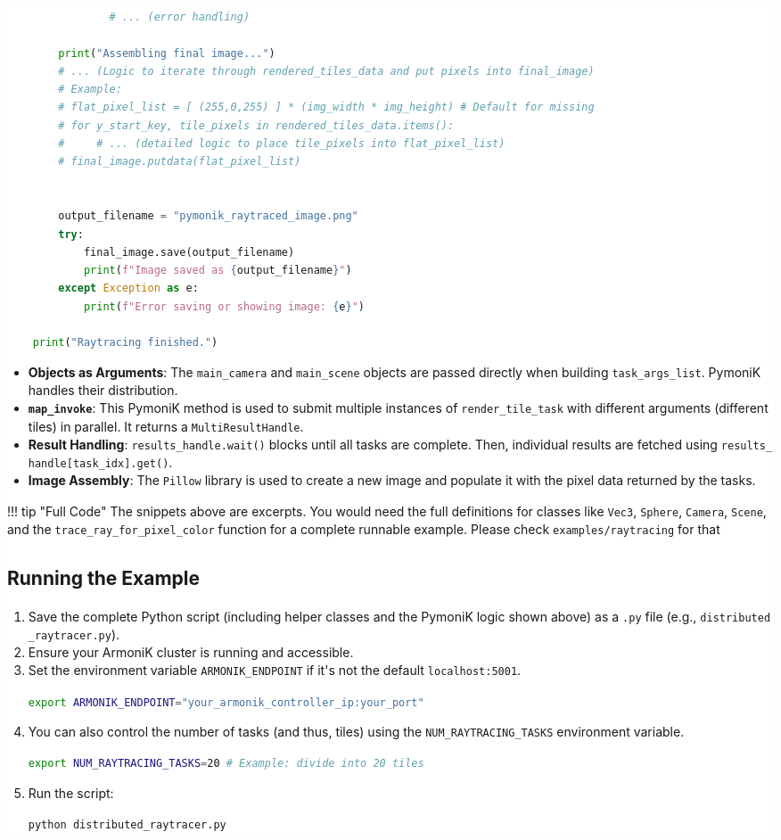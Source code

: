 ```python
                # ... (error handling)
        
        print("Assembling final image...")
        # ... (Logic to iterate through rendered_tiles_data and put pixels into final_image)
        # Example:
        # flat_pixel_list = [ (255,0,255) ] * (img_width * img_height) # Default for missing
        # for y_start_key, tile_pixels in rendered_tiles_data.items():
        #     # ... (detailed logic to place tile_pixels into flat_pixel_list)
        # final_image.putdata(flat_pixel_list)


        output_filename = "pymonik_raytraced_image.png"
        try:
            final_image.save(output_filename)
            print(f"Image saved as {output_filename}")
        except Exception as e:
            print(f"Error saving or showing image: {e}")

    print("Raytracing finished.")
```


- **Objects as Arguments**: The `main_camera` and `main_scene` objects are passed directly when building `task_args_list`. PymoniK handles their distribution.
- **`map_invoke`**: This PymoniK method is used to submit multiple instances of `render_tile_task` with different arguments (different tiles) in parallel. It returns a `MultiResultHandle`.
- **Result Handling**: `results_handle.wait()` blocks until all tasks are complete. Then, individual results are fetched using `results_handle[task_idx].get()`.
- **Image Assembly**: The `Pillow` library is used to create a new image and populate it with the pixel data returned by the tasks.

!!! tip "Full Code"
    The snippets above are excerpts. You would need the full definitions for classes like `Vec3`, `Sphere`, `Camera`, `Scene`, and the `trace_ray_for_pixel_color` function for a complete runnable example. Please check `examples/raytracing` for that

## Running the Example

1.  Save the complete Python script (including helper classes and the PymoniK logic shown above) as a `.py` file (e.g., `distributed_raytracer.py`).
2.  Ensure your ArmoniK cluster is running and accessible.
3.  Set the environment variable `ARMONIK_ENDPOINT` if it's not the default `localhost:5001`.
    ```bash
    export ARMONIK_ENDPOINT="your_armonik_controller_ip:your_port"
    ```
4.  You can also control the number of tasks (and thus, tiles) using the `NUM_RAYTRACING_TASKS` environment variable.
    ```bash
    export NUM_RAYTRACING_TASKS=20 # Example: divide into 20 tiles
    ```
5.  Run the script:
    ```bash
    python distributed_raytracer.py
    ```
